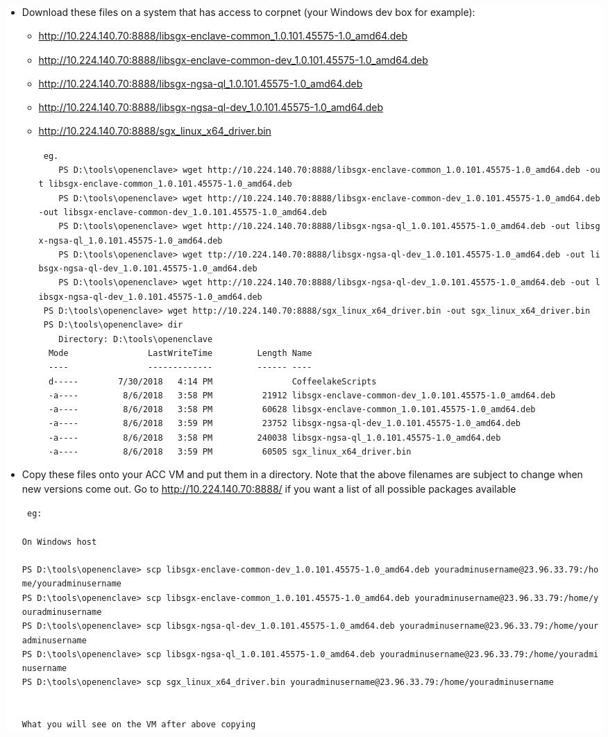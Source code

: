 - 	Download these files on a system that has access to corpnet (your Windows dev box for example):
    - http://10.224.140.70:8888/libsgx-enclave-common_1.0.101.45575-1.0_amd64.deb
    - http://10.224.140.70:8888/libsgx-enclave-common-dev_1.0.101.45575-1.0_amd64.deb
    - http://10.224.140.70:8888/libsgx-ngsa-ql_1.0.101.45575-1.0_amd64.deb
    - http://10.224.140.70:8888/libsgx-ngsa-ql-dev_1.0.101.45575-1.0_amd64.deb
    - http://10.224.140.70:8888/sgx_linux_x64_driver.bin
                
           eg.
              PS D:\tools\openenclave> wget http://10.224.140.70:8888/libsgx-enclave-common_1.0.101.45575-1.0_amd64.deb -out libsgx-enclave-common_1.0.101.45575-1.0_amd64.deb
              PS D:\tools\openenclave> wget http://10.224.140.70:8888/libsgx-enclave-common-dev_1.0.101.45575-1.0_amd64.deb -out libsgx-enclave-common-dev_1.0.101.45575-1.0_amd64.deb
              PS D:\tools\openenclave> wget http://10.224.140.70:8888/libsgx-ngsa-ql_1.0.101.45575-1.0_amd64.deb -out libsgx-ngsa-ql_1.0.101.45575-1.0_amd64.deb
              PS D:\tools\openenclave> wget ttp://10.224.140.70:8888/libsgx-ngsa-ql-dev_1.0.101.45575-1.0_amd64.deb -out libsgx-ngsa-ql-dev_1.0.101.45575-1.0_amd64.deb
              PS D:\tools\openenclave> wget http://10.224.140.70:8888/libsgx-ngsa-ql-dev_1.0.101.45575-1.0_amd64.deb -out libsgx-ngsa-ql-dev_1.0.101.45575-1.0_amd64.deb
           PS D:\tools\openenclave> wget http://10.224.140.70:8888/sgx_linux_x64_driver.bin -out sgx_linux_x64_driver.bin
           PS D:\tools\openenclave> dir
              Directory: D:\tools\openenclave
            Mode                LastWriteTime         Length Name
            ----                -------------         ------ ----
            d-----        7/30/2018   4:14 PM                CoffeelakeScripts
            -a----         8/6/2018   3:58 PM          21912 libsgx-enclave-common-dev_1.0.101.45575-1.0_amd64.deb
            -a----         8/6/2018   3:58 PM          60628 libsgx-enclave-common_1.0.101.45575-1.0_amd64.deb
            -a----         8/6/2018   3:59 PM          23752 libsgx-ngsa-ql-dev_1.0.101.45575-1.0_amd64.deb
            -a----         8/6/2018   3:58 PM         240038 libsgx-ngsa-ql_1.0.101.45575-1.0_amd64.deb
            -a----         8/6/2018   3:59 PM          60505 sgx_linux_x64_driver.bin

 
- Copy these files onto your ACC VM and put them in a directory. Note that the above filenames are subject to change when new versions come out. Go to http://10.224.140.70:8888/ if you want a list of all possible packages available


       eg:

      On Windows host

      PS D:\tools\openenclave> scp libsgx-enclave-common-dev_1.0.101.45575-1.0_amd64.deb youradminusername@23.96.33.79:/home/youradminusername
      PS D:\tools\openenclave> scp libsgx-enclave-common_1.0.101.45575-1.0_amd64.deb youradminusername@23.96.33.79:/home/youradminusername
      PS D:\tools\openenclave> scp libsgx-ngsa-ql-dev_1.0.101.45575-1.0_amd64.deb youradminusername@23.96.33.79:/home/youradminusername
      PS D:\tools\openenclave> scp libsgx-ngsa-ql_1.0.101.45575-1.0_amd64.deb youradminusername@23.96.33.79:/home/youradminusername
      PS D:\tools\openenclave> scp sgx_linux_x64_driver.bin youradminusername@23.96.33.79:/home/youradminusername


      What you will see on the VM after above copying
